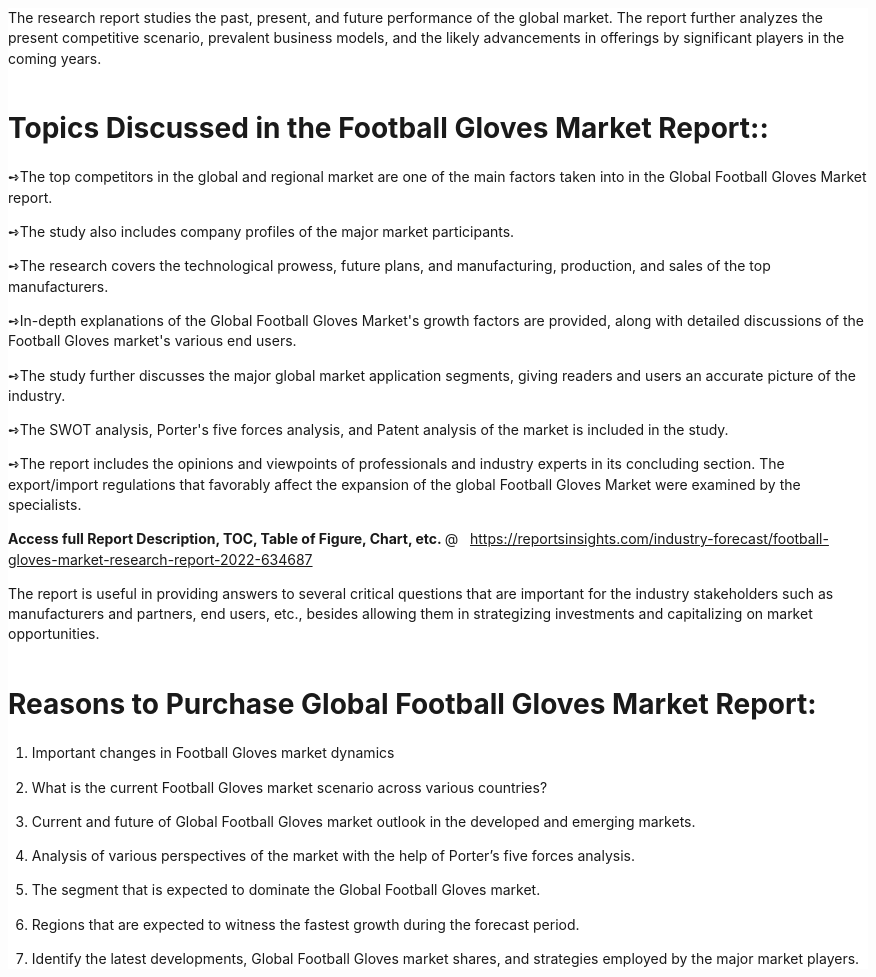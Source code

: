 The research report studies the past, present, and future performance of the global market. The report further analyzes the present competitive scenario, prevalent business models, and the likely advancements in offerings by significant players in the coming years.

# <strong>Topics Discussed in the Football Gloves Market Report::</strong>

➺The top competitors in the global and regional market are one of the main factors taken into in the Global Football Gloves Market report.

➺The study also includes company profiles of the major market participants.

➺The research covers the technological prowess, future plans, and manufacturing, production, and sales of the top manufacturers.

➺In-depth explanations of the Global Football Gloves Market's growth factors are provided, along with detailed discussions of the Football Gloves market's various end users.

➺The study further discusses the major global market application segments, giving readers and users an accurate picture of the industry.

➺The SWOT analysis, Porter's five forces analysis, and Patent analysis of the market is included in the study.

➺The report includes the opinions and viewpoints of professionals and industry experts in its concluding section. The export/import regulations that favorably affect the expansion of the global Football Gloves Market were examined by the specialists.

<strong>Access full Report Description, TOC, Table of Figure, Chart, etc. </strong>@   <a href=https://reportsinsights.com/industry-forecast/football-gloves-market-research-report-2022-634687 style=color:#0000ff;>https://reportsinsights.com/industry-forecast/football-gloves-market-research-report-2022-634687</a>

The report is useful in providing answers to several critical questions that are important for the industry stakeholders such as manufacturers and partners, end users, etc., besides allowing them in strategizing investments and capitalizing on market opportunities.

# <strong>Reasons to Purchase Global Football Gloves Market Report:</strong>

1. Important changes in Football Gloves market dynamics

2. What is the current Football Gloves market scenario across various countries?

3. Current and future of Global Football Gloves market outlook in the developed and emerging markets.

4. Analysis of various perspectives of the market with the help of Porter’s five forces analysis.

5. The segment that is expected to dominate the Global Football Gloves market.

6. Regions that are expected to witness the fastest growth during the forecast period.

7. Identify the latest developments, Global Football Gloves market shares, and strategies employed by the major market players.
